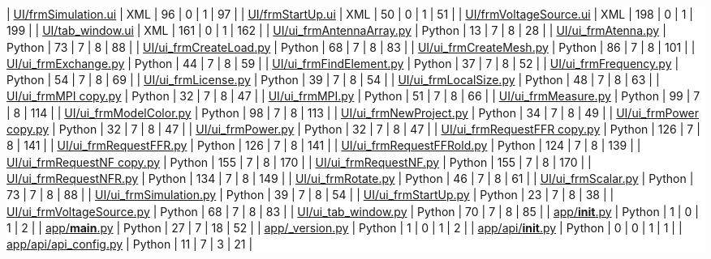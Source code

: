 | [UI/frmSimulation.ui](/UI/frmSimulation.ui) | XML | 96 | 0 | 1 | 97 |
| [UI/frmStartUp.ui](/UI/frmStartUp.ui) | XML | 50 | 0 | 1 | 51 |
| [UI/frmVoltageSource.ui](/UI/frmVoltageSource.ui) | XML | 198 | 0 | 1 | 199 |
| [UI/tab_window.ui](/UI/tab_window.ui) | XML | 161 | 0 | 1 | 162 |
| [UI/ui_frmAntennaArray.py](/UI/ui_frmAntennaArray.py) | Python | 13 | 7 | 8 | 28 |
| [UI/ui_frmAtenna.py](/UI/ui_frmAtenna.py) | Python | 73 | 7 | 8 | 88 |
| [UI/ui_frmCreateLoad.py](/UI/ui_frmCreateLoad.py) | Python | 68 | 7 | 8 | 83 |
| [UI/ui_frmCreateMesh.py](/UI/ui_frmCreateMesh.py) | Python | 86 | 7 | 8 | 101 |
| [UI/ui_frmExchange.py](/UI/ui_frmExchange.py) | Python | 44 | 7 | 8 | 59 |
| [UI/ui_frmFindElement.py](/UI/ui_frmFindElement.py) | Python | 37 | 7 | 8 | 52 |
| [UI/ui_frmFrequency.py](/UI/ui_frmFrequency.py) | Python | 54 | 7 | 8 | 69 |
| [UI/ui_frmLicense.py](/UI/ui_frmLicense.py) | Python | 39 | 7 | 8 | 54 |
| [UI/ui_frmLocalSize.py](/UI/ui_frmLocalSize.py) | Python | 48 | 7 | 8 | 63 |
| [UI/ui_frmMPI copy.py](/UI/ui_frmMPI%20copy.py) | Python | 32 | 7 | 8 | 47 |
| [UI/ui_frmMPI.py](/UI/ui_frmMPI.py) | Python | 51 | 7 | 8 | 66 |
| [UI/ui_frmMeasure.py](/UI/ui_frmMeasure.py) | Python | 99 | 7 | 8 | 114 |
| [UI/ui_frmModelColor.py](/UI/ui_frmModelColor.py) | Python | 98 | 7 | 8 | 113 |
| [UI/ui_frmNewProject.py](/UI/ui_frmNewProject.py) | Python | 34 | 7 | 8 | 49 |
| [UI/ui_frmPower copy.py](/UI/ui_frmPower%20copy.py) | Python | 32 | 7 | 8 | 47 |
| [UI/ui_frmPower.py](/UI/ui_frmPower.py) | Python | 32 | 7 | 8 | 47 |
| [UI/ui_frmRequestFFR copy.py](/UI/ui_frmRequestFFR%20copy.py) | Python | 126 | 7 | 8 | 141 |
| [UI/ui_frmRequestFFR.py](/UI/ui_frmRequestFFR.py) | Python | 126 | 7 | 8 | 141 |
| [UI/ui_frmRequestFFRold.py](/UI/ui_frmRequestFFRold.py) | Python | 124 | 7 | 8 | 139 |
| [UI/ui_frmRequestNF copy.py](/UI/ui_frmRequestNF%20copy.py) | Python | 155 | 7 | 8 | 170 |
| [UI/ui_frmRequestNF.py](/UI/ui_frmRequestNF.py) | Python | 155 | 7 | 8 | 170 |
| [UI/ui_frmRequestNFR.py](/UI/ui_frmRequestNFR.py) | Python | 134 | 7 | 8 | 149 |
| [UI/ui_frmRotate.py](/UI/ui_frmRotate.py) | Python | 46 | 7 | 8 | 61 |
| [UI/ui_frmScalar.py](/UI/ui_frmScalar.py) | Python | 73 | 7 | 8 | 88 |
| [UI/ui_frmSimulation.py](/UI/ui_frmSimulation.py) | Python | 39 | 7 | 8 | 54 |
| [UI/ui_frmStartUp.py](/UI/ui_frmStartUp.py) | Python | 23 | 7 | 8 | 38 |
| [UI/ui_frmVoltageSource.py](/UI/ui_frmVoltageSource.py) | Python | 68 | 7 | 8 | 83 |
| [UI/ui_tab_window.py](/UI/ui_tab_window.py) | Python | 70 | 7 | 8 | 85 |
| [app/__init__.py](/app/__init__.py) | Python | 1 | 0 | 1 | 2 |
| [app/__main__.py](/app/__main__.py) | Python | 27 | 7 | 18 | 52 |
| [app/_version.py](/app/_version.py) | Python | 1 | 0 | 1 | 2 |
| [app/api/__init__.py](/app/api/__init__.py) | Python | 0 | 0 | 1 | 1 |
| [app/api/api_config.py](/app/api/api_config.py) | Python | 11 | 7 | 3 | 21 |